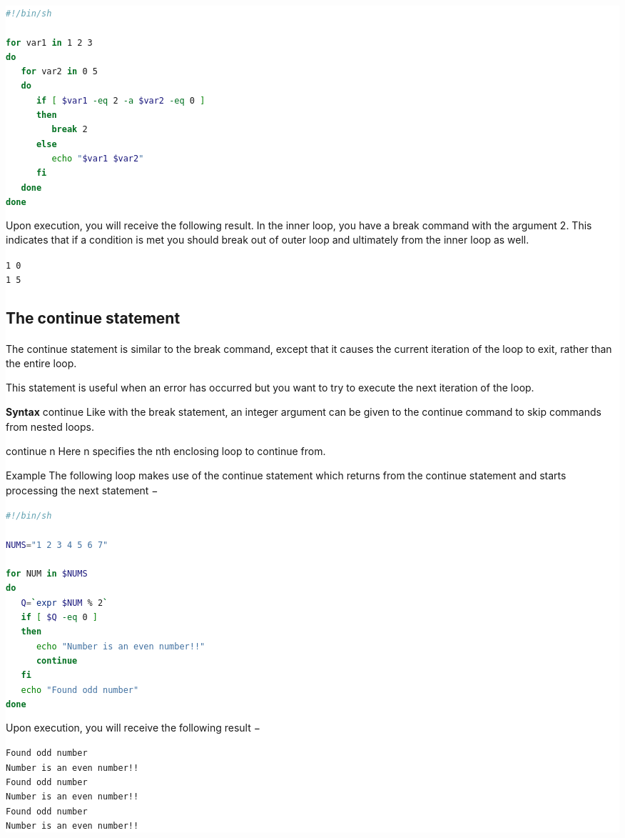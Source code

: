 ``` bash
#!/bin/sh

for var1 in 1 2 3
do
   for var2 in 0 5
   do
      if [ $var1 -eq 2 -a $var2 -eq 0 ]
      then
         break 2
      else
         echo "$var1 $var2"
      fi
   done
done
```
Upon execution, you will receive the following result. In the inner loop, you have a break command with the argument 2. This indicates that if a condition is met you should break out of outer loop and ultimately from the inner loop as well.
```
1 0
1 5
```

## The continue statement
The continue statement is similar to the break command, except that it causes the current iteration of the loop to exit, rather than the entire loop.

This statement is useful when an error has occurred but you want to try to execute the next iteration of the loop.

**Syntax**
continue
Like with the break statement, an integer argument can be given to the continue command to skip commands from nested loops.

continue n
Here n specifies the nth enclosing loop to continue from.

Example
The following loop makes use of the continue statement which returns from the continue statement and starts processing the next statement −

``` bash
#!/bin/sh

NUMS="1 2 3 4 5 6 7"

for NUM in $NUMS
do
   Q=`expr $NUM % 2`
   if [ $Q -eq 0 ]
   then
      echo "Number is an even number!!"
      continue
   fi
   echo "Found odd number"
done
```
Upon execution, you will receive the following result −
```
Found odd number
Number is an even number!!
Found odd number
Number is an even number!!
Found odd number
Number is an even number!!
```